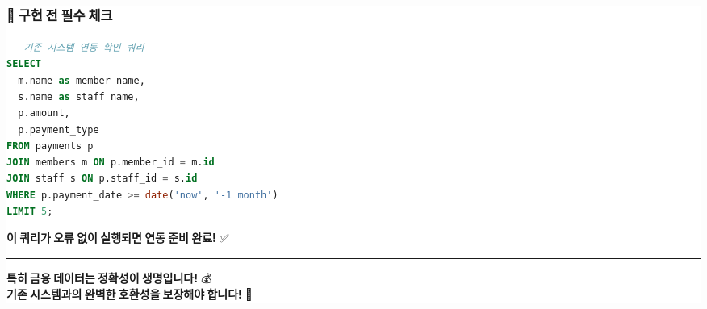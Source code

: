 ### 🚨 **구현 전 필수 체크**

```sql
-- 기존 시스템 연동 확인 쿼리
SELECT
  m.name as member_name,
  s.name as staff_name,
  p.amount,
  p.payment_type
FROM payments p
JOIN members m ON p.member_id = m.id
JOIN staff s ON p.staff_id = s.id
WHERE p.payment_date >= date('now', '-1 month')
LIMIT 5;
```

**이 쿼리가 오류 없이 실행되면 연동 준비 완료!** ✅

---

**특히 금융 데이터는 정확성이 생명입니다!** 💰  
**기존 시스템과의 완벽한 호환성을 보장해야 합니다!** 🔗
